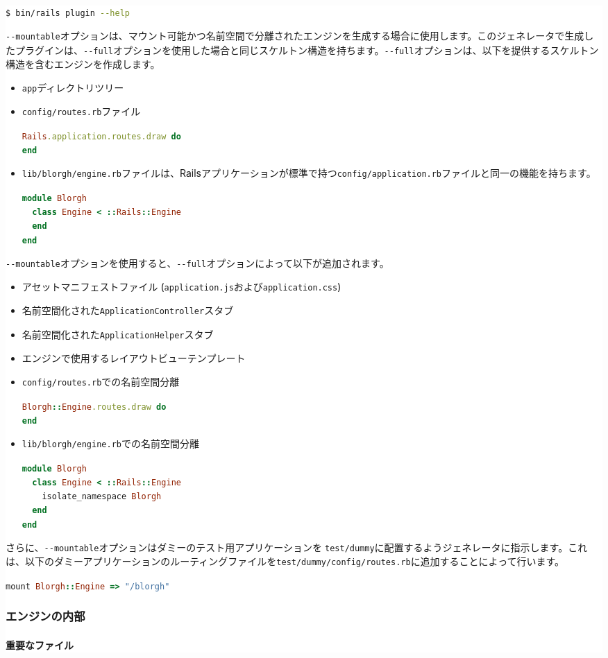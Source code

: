 ```bash
$ bin/rails plugin --help
```

`--mountable`オプションは、マウント可能かつ名前空間で分離されたエンジンを生成する場合に使用します。このジェネレータで生成したプラグインは、`--full`オプションを使用した場合と同じスケルトン構造を持ちます。`--full`オプションは、以下を提供するスケルトン構造を含むエンジンを作成します。

  * `app`ディレクトリツリー
  * `config/routes.rb`ファイル

    ```ruby
    Rails.application.routes.draw do
    end
    ```

  * `lib/blorgh/engine.rb`ファイルは、Railsアプリケーションが標準で持つ`config/application.rb`ファイルと同一の機能を持ちます。

    ```ruby
    module Blorgh
      class Engine < ::Rails::Engine
      end
    end
    ```

`--mountable`オプションを使用すると、`--full`オプションによって以下が追加されます。

  * アセットマニフェストファイル (`application.js`および`application.css`)
  * 名前空間化された`ApplicationController`スタブ
  * 名前空間化された`ApplicationHelper`スタブ
  * エンジンで使用するレイアウトビューテンプレート
  * `config/routes.rb`での名前空間分離

    ```ruby
    Blorgh::Engine.routes.draw do
    end
    ```

  * `lib/blorgh/engine.rb`での名前空間分離

    ```ruby
    module Blorgh
      class Engine < ::Rails::Engine
        isolate_namespace Blorgh
      end
    end
    ```

さらに、`--mountable`オプションはダミーのテスト用アプリケーションを `test/dummy`に配置するようジェネレータに指示します。これは、以下のダミーアプリケーションのルーティングファイルを`test/dummy/config/routes.rb`に追加することによって行います。

```ruby
mount Blorgh::Engine => "/blorgh"
```

### エンジンの内部

#### 重要なファイル
